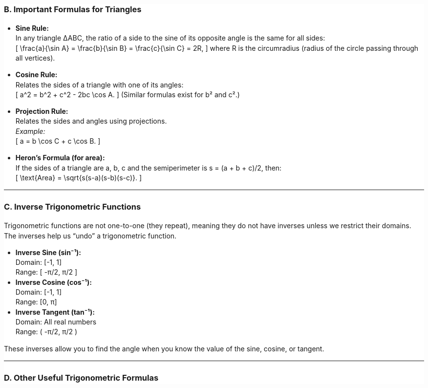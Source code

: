 
### **B. Important Formulas for Triangles**

- **Sine Rule:**  
  In any triangle ∆ABC, the ratio of a side to the sine of its opposite angle is the same for all sides:  
  \[
  \frac{a}{\sin A} = \frac{b}{\sin B} = \frac{c}{\sin C} = 2R,
  \]
  where R is the circumradius (radius of the circle passing through all vertices).

- **Cosine Rule:**  
  Relates the sides of a triangle with one of its angles:  
  \[
  a^2 = b^2 + c^2 - 2bc \cos A.
  \]
  (Similar formulas exist for b² and c².)

- **Projection Rule:**  
  Relates the sides and angles using projections.  
  _Example:_  
  \[
  a = b \cos C + c \cos B.
  \]

- **Heron’s Formula (for area):**  
  If the sides of a triangle are a, b, c and the semiperimeter is s = (a + b + c)/2, then:  
  \[
  \text{Area} = \sqrt{s(s-a)(s-b)(s-c)}.
  \]

---

### **C. Inverse Trigonometric Functions**

Trigonometric functions are not one-to-one (they repeat), meaning they do not have inverses unless we restrict their domains. The inverses help us “undo” a trigonometric function.

- **Inverse Sine (sin⁻¹):**  
  Domain: [-1, 1]  
  Range: [ -π/2, π/2 ]
- **Inverse Cosine (cos⁻¹):**  
  Domain: [-1, 1]  
  Range: [0, π]
- **Inverse Tangent (tan⁻¹):**  
  Domain: All real numbers  
  Range: ( -π/2, π/2 )

These inverses allow you to find the angle when you know the value of the sine, cosine, or tangent.

---

### **D. Other Useful Trigonometric Formulas**
